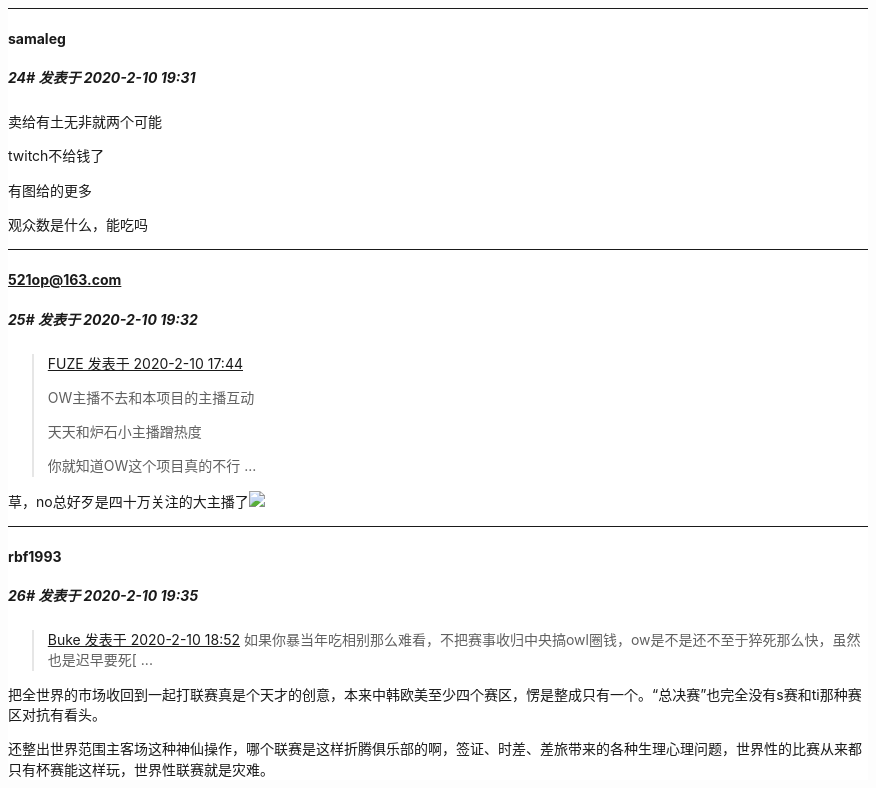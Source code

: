 





-----

####  samaleg  
##### 24#       发表于 2020-2-10 19:31




卖给有土无非就两个可能


twitch不给钱了

有图给的更多


观众数是什么，能吃吗







-----

####  521op@163.com  
##### 25#       发表于 2020-2-10 19:32



<blockquote><a href="httphttps://bbs.saraba1st.com/2b/forum.php?mod=redirect&amp;goto=findpost&amp;pid=46380732&amp;ptid=1913160" target="_blank">FUZE 发表于 2020-2-10 17:44</a>

OW主播不去和本项目的主播互动

天天和炉石小主播蹭热度

你就知道OW这个项目真的不行 ...</blockquote>
草，no总好歹是四十万关注的大主播了<img src="https://static.saraba1st.com/image/smiley/face2017/044.png" referrerpolicy="no-referrer">







-----

####  rbf1993  
##### 26#       发表于 2020-2-10 19:35



<blockquote><a href="httphttps://bbs.saraba1st.com/2b/forum.php?mod=redirect&amp;goto=findpost&amp;pid=46381355&amp;ptid=1913160" target="_blank">Buke 发表于 2020-2-10 18:52</a>
如果你暴当年吃相别那么难看，不把赛事收归中央搞owl圈钱，ow是不是还不至于猝死那么快，虽然也是迟早要死[ ...</blockquote>
把全世界的市场收回到一起打联赛真是个天才的创意，本来中韩欧美至少四个赛区，愣是整成只有一个。“总决赛”也完全没有s赛和ti那种赛区对抗有看头。

还整出世界范围主客场这种神仙操作，哪个联赛是这样折腾俱乐部的啊，签证、时差、差旅带来的各种生理心理问题，世界性的比赛从来都只有杯赛能这样玩，世界性联赛就是灾难。
